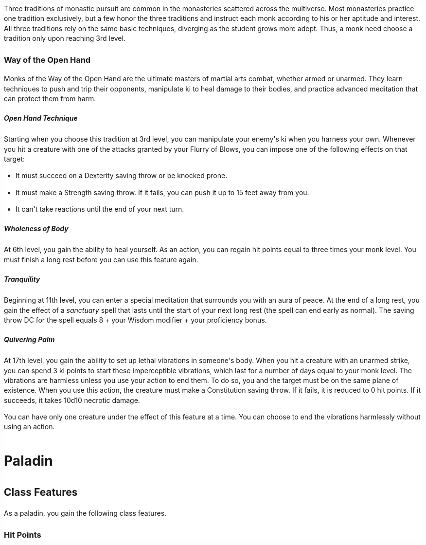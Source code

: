 Three traditions of monastic pursuit are common in the monasteries scattered across the multiverse. Most monasteries practice one tradition exclusively, but a few honor the three traditions and instruct each monk according to his or her aptitude and interest. All three traditions rely on the same basic techniques, diverging as the student grows more adept. Thus, a monk need choose a tradition only upon reaching 3rd level.

### Way of the Open Hand

Monks of the Way of the Open Hand are the ultimate masters of martial arts combat, whether armed or unarmed. They learn techniques to push and trip their opponents, manipulate ki to heal damage to their bodies, and practice advanced meditation that can protect them from harm.

##### Open Hand Technique

Starting when you choose this tradition at 3rd level, you can manipulate your enemy's ki when you harness your own. Whenever you hit a creature with one of the attacks granted by your Flurry of Blows, you can impose one of the following effects on that target:

  - It must succeed on a Dexterity saving throw or be knocked prone.

  - It must make a Strength saving throw. If it fails, you can push it up to 15 feet away from you.

  - It can't take reactions until the end of your next turn.

##### Wholeness of Body

At 6th level, you gain the ability to heal yourself. As an action, you can regain hit points equal to three times your monk level. You must finish a long rest before you can use this feature again.

##### Tranquility

Beginning at 11th level, you can enter a special meditation that surrounds you with an aura of peace. At the end of a long rest, you gain the effect of a *sanctuary* spell that lasts until the start of your next long rest (the spell can end early as normal). The saving throw DC for the spell equals 8 + your Wisdom modifier + your proficiency bonus.

##### Quivering Palm

At 17th level, you gain the ability to set up lethal vibrations in someone's body. When you hit a creature with an unarmed strike, you can spend 3 ki points to start these imperceptible vibrations, which last for a number of days equal to your monk level. The vibrations are harmless unless you use your action to end them. To do so, you and the target must be on the same plane of existence. When you use this action, the creature must make a Constitution saving throw. If it fails, it is reduced to 0 hit points. If it succeeds, it takes 10d10 necrotic damage.

You can have only one creature under the effect of this feature at a time. You can choose to end the vibrations harmlessly without using an action.

# Paladin

## Class Features

As a paladin, you gain the following class features.

### Hit Points
